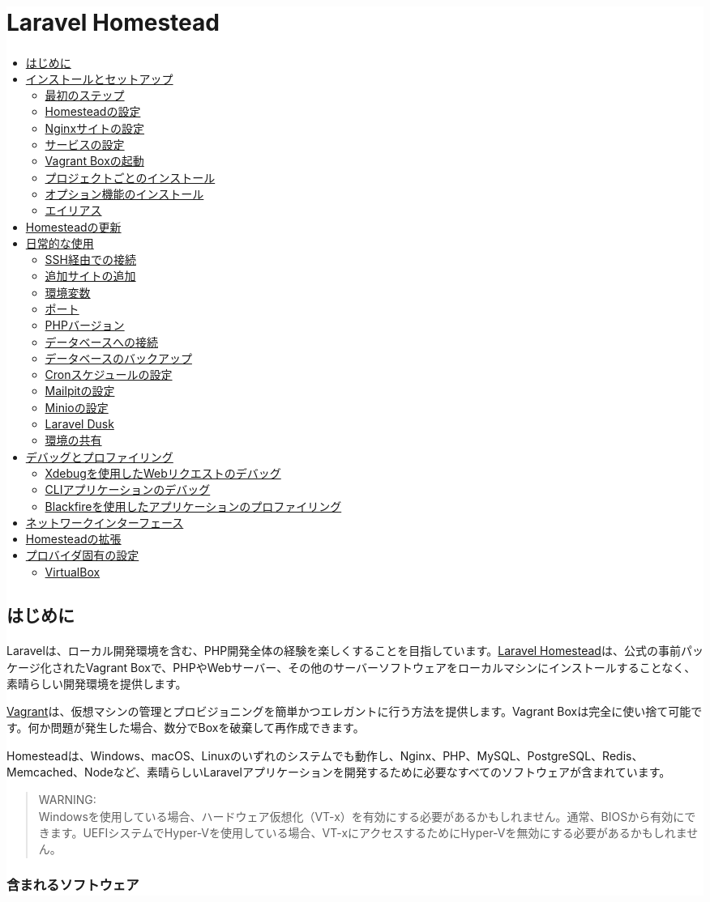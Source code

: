 # Laravel Homestead

- [はじめに](#introduction)
- [インストールとセットアップ](#installation-and-setup)
    - [最初のステップ](#first-steps)
    - [Homesteadの設定](#configuring-homestead)
    - [Nginxサイトの設定](#configuring-nginx-sites)
    - [サービスの設定](#configuring-services)
    - [Vagrant Boxの起動](#launching-the-vagrant-box)
    - [プロジェクトごとのインストール](#per-project-installation)
    - [オプション機能のインストール](#installing-optional-features)
    - [エイリアス](#aliases)
- [Homesteadの更新](#updating-homestead)
- [日常的な使用](#daily-usage)
    - [SSH経由での接続](#connecting-via-ssh)
    - [追加サイトの追加](#adding-additional-sites)
    - [環境変数](#environment-variables)
    - [ポート](#ports)
    - [PHPバージョン](#php-versions)
    - [データベースへの接続](#connecting-to-databases)
    - [データベースのバックアップ](#database-backups)
    - [Cronスケジュールの設定](#configuring-cron-schedules)
    - [Mailpitの設定](#configuring-mailpit)
    - [Minioの設定](#configuring-minio)
    - [Laravel Dusk](#laravel-dusk)
    - [環境の共有](#sharing-your-environment)
- [デバッグとプロファイリング](#debugging-and-profiling)
    - [Xdebugを使用したWebリクエストのデバッグ](#debugging-web-requests)
    - [CLIアプリケーションのデバッグ](#debugging-cli-applications)
    - [Blackfireを使用したアプリケーションのプロファイリング](#profiling-applications-with-blackfire)
- [ネットワークインターフェース](#network-interfaces)
- [Homesteadの拡張](#extending-homestead)
- [プロバイダ固有の設定](#provider-specific-settings)
    - [VirtualBox](#provider-specific-virtualbox)

<a name="introduction"></a>
## はじめに

Laravelは、ローカル開発環境を含む、PHP開発全体の経験を楽しくすることを目指しています。[Laravel Homestead](https://github.com/laravel/homestead)は、公式の事前パッケージ化されたVagrant Boxで、PHPやWebサーバー、その他のサーバーソフトウェアをローカルマシンにインストールすることなく、素晴らしい開発環境を提供します。

[Vagrant](https://www.vagrantup.com)は、仮想マシンの管理とプロビジョニングを簡単かつエレガントに行う方法を提供します。Vagrant Boxは完全に使い捨て可能です。何か問題が発生した場合、数分でBoxを破棄して再作成できます。

Homesteadは、Windows、macOS、Linuxのいずれのシステムでも動作し、Nginx、PHP、MySQL、PostgreSQL、Redis、Memcached、Nodeなど、素晴らしいLaravelアプリケーションを開発するために必要なすべてのソフトウェアが含まれています。

> WARNING:  
> Windowsを使用している場合、ハードウェア仮想化（VT-x）を有効にする必要があるかもしれません。通常、BIOSから有効にできます。UEFIシステムでHyper-Vを使用している場合、VT-xにアクセスするためにHyper-Vを無効にする必要があるかもしれません。

<a name="included-software"></a>
### 含まれるソフトウェア

